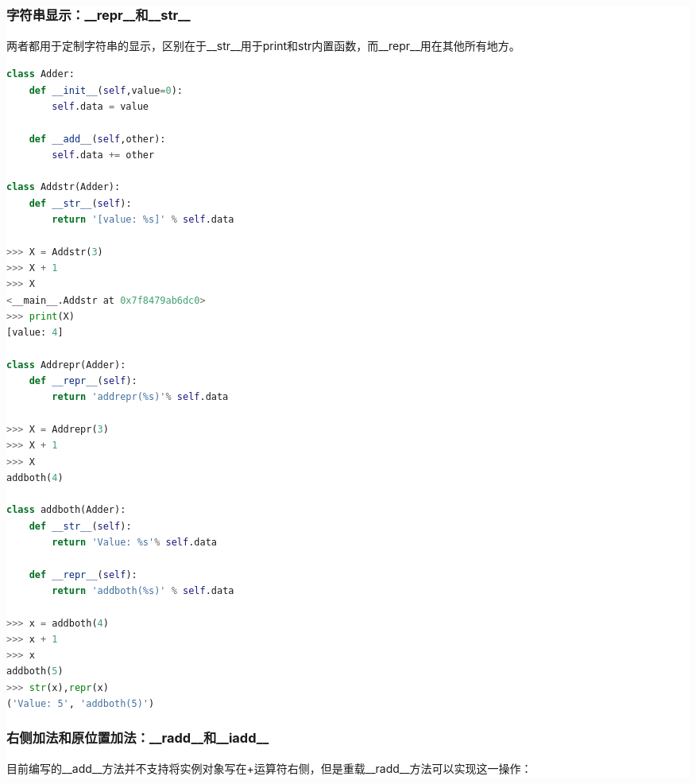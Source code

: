 

### 字符串显示：\_\_repr\_\_和\_\_str\_\_

两者都用于定制字符串的显示，区别在于\_\_str\_\_用于print和str内置函数，而_\_repr\_\_用在其他所有地方。

```python
class Adder:
    def __init__(self,value=0):
        self.data = value

    def __add__(self,other):
        self.data += other

class Addstr(Adder):
    def __str__(self):
        return '[value: %s]' % self.data
    
>>> X = Addstr(3)
>>> X + 1
>>> X
<__main__.Addstr at 0x7f8479ab6dc0>
>>> print(X)
[value: 4]
    
class Addrepr(Adder):
    def __repr__(self):
        return 'addrepr(%s)'% self.data
    
>>> X = Addrepr(3)
>>> X + 1
>>> X
addboth(4)

class addboth(Adder):
    def __str__(self):
        return 'Value: %s'% self.data
    
    def __repr__(self):
        return 'addboth(%s)' % self.data
    
>>> x = addboth(4)
>>> x + 1
>>> x
addboth(5)
>>> str(x),repr(x)
('Value: 5', 'addboth(5)')
```



### 右侧加法和原位置加法：\_\_radd\_\_和\_\_iadd\_\_

目前编写的\_\_add\_\_方法并不支持将实例对象写在+运算符右侧，但是重载\_\_radd\_\_方法可以实现这一操作：
